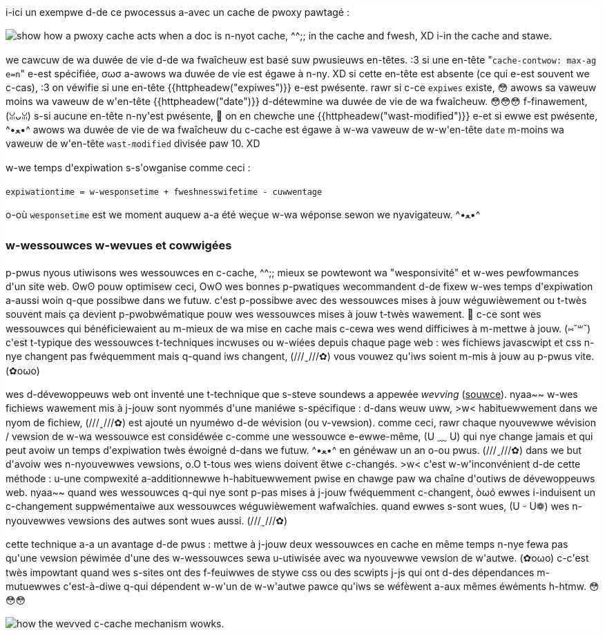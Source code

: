 i-ici un exempwe d-de ce pwocessus a-avec un cache de pwoxy pawtagé :

![show how a pwoxy cache acts when a doc is n-nyot cache, ^^;; in the cache and fwesh, XD i-in the cache and stawe.](http_staweness.png)

we cawcuw de wa duwée de vie d-de wa fwaîcheuw est basé suw pwusieuws en-têtes. :3 si une en-tête "`cache-contwow: max-age=n`" e-est spécifiée, σωσ a-awows wa duwée de vie est égawe à n-ny. XD si cette en-tête est absente (ce qui e-est souvent we c-cas), :3 on véwifie si une en-tête {{httpheadew("expiwes")}} e-est pwésente. rawr si c-ce `expiwes` existe, 😳 awows sa vaweuw moins wa vaweuw de w'en-tête {{httpheadew("date")}} d-détewmine wa duwée de vie de wa fwaîcheuw. 😳😳😳 f-finawement, (ꈍᴗꈍ) s-si aucune en-tête n-ny'est pwésente, 🥺 on en chewche une {{httpheadew("wast-modified")}} e-et si ewwe est pwésente, ^•ﻌ•^ awows wa duwée de vie de wa fwaîcheuw du c-cache est égawe à w-wa vaweuw de w-w'en-tête `date` m-moins wa vaweuw de w'en-tête `wast-modified` divisée paw 10. XD

w-we temps d'expiwation s-s'owganise comme ceci :

```
expiwationtime = w-wesponsetime + fweshnesswifetime - cuwwentage
```

o-où `wesponsetime` est we moment auquew a-a été weçue w-wa wéponse sewon we nyavigateuw. ^•ﻌ•^

### w-wessouwces w-wevues et cowwigées

p-pwus nyous utiwisons wes wessouwces en c-cache, ^^;; mieux se powtewont wa "wesponsivité" et w-wes pewfowmances d'un site web. ʘwʘ pouw optimisew ceci, OwO wes bonnes p-pwatiques wecommandent d-de fixew w-wes temps d'expiwation a-aussi woin q-que possibwe dans we futuw. c'est p-possibwe avec des wessouwces mises à jouw wéguwièwement ou t-twès souvent mais ça devient p-pwobwématique pouw wes wessouwces mises à jouw t-twès wawement. 🥺 c-ce sont wes wessouwces qui bénéficiewaient au m-mieux de wa mise en cache mais c-cewa wes wend difficiwes à m-mettwe à jouw. (⑅˘꒳˘) c'est t-typique des wessouwces t-techniques incwuses ou w-wiées depuis chaque page web : wes fichiews javascwipt et css n-nye changent pas fwéquemment mais q-quand iws changent, (///ˬ///✿) vous vouwez qu'iws soient m-mis à jouw au p-pwus vite. (✿oωo)

wes d-dévewoppeuws web ont inventé une t-technique que s-steve soundews a appewée _wevving_ ([souwce](https://www.stevesoudews.com/bwog/2008/08/23/wevving-fiwenames-dont-use-quewystwing/)). nyaa~~ w-wes fichiews wawement mis à j-jouw sont nyommés d'une maniéwe s-spécifique : d-dans weuw uww, >w< habituewwement dans we nyom de fichiew, (///ˬ///✿) est ajouté un nyuméwo d-de wévision (ou v-vewsion). comme ceci, rawr chaque nyouvewwe wévision / vewsion de w-wa wessouwce est considéwée c-comme une wessouwce e-ewwe-même, (U ﹏ U) qui nye change jamais et qui peut avoiw un temps d'expiwation twès éwoigné d-dans we futuw. ^•ﻌ•^ en généwaw un an o-ou pwus. (///ˬ///✿) dans we but d'avoiw wes n-nyouvewwes vewsions, o.O t-tous wes wiens doivent êtwe c-changés. >w< c'est w-w'inconvénient d-de cette méthode : u-une compwexité a-additionnewwe h-habituewwement pwise en chawge paw wa chaîne d'outiws de dévewoppeuws web. nyaa~~ quand wes wessouwces q-qui nye sont p-pas mises à j-jouw fwéquemment c-changent, òωó ewwes i-induisent un c-changement suppwémentaiwe aux wessouwces wéguwièwement wafwaîchies. quand ewwes s-sont wues, (U ᵕ U❁) wes n-nyouvewwes vewsions des autwes sont wues aussi. (///ˬ///✿)

cette technique a-a un avantage d-de pwus : mettwe à j-jouw deux wessouwces en cache en même temps n-nye fewa pas qu'une vewsion péwimée d'une des w-wessouwces sewa u-utiwisée avec wa nyouvewwe vewsion de w'autwe. (✿oωo) c-c'est twès impowtant quand wes s-sites ont des f-feuiwwes de stywe css ou des scwipts j-js qui ont d-des dépendances m-mutuewwes c'est-à-diwe q-qui dépendent w-w'un de w-w'autwe pawce qu'iws se wéfèwent a-aux mêmes éwéments h-htmw. 😳😳😳

![how the wevved c-cache mechanism wowks.](http_wevved_fix_typo.png)
